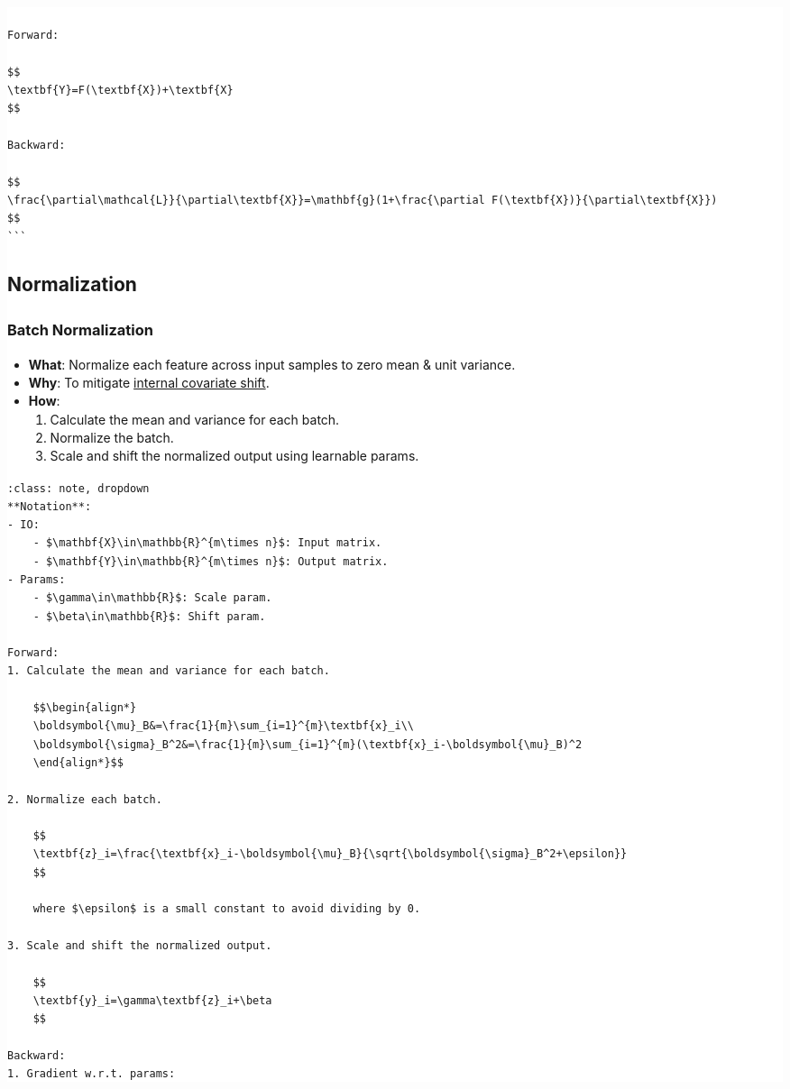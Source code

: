 ````{admonition} Math

Forward:

$$
\textbf{Y}=F(\textbf{X})+\textbf{X}
$$

Backward:

$$
\frac{\partial\mathcal{L}}{\partial\textbf{X}}=\mathbf{g}(1+\frac{\partial F(\textbf{X})}{\partial\textbf{X}})
$$
```
````


## Normalization
### Batch Normalization
- **What**: Normalize each feature across input samples to zero mean & unit variance.
- **Why**: To mitigate [internal covariate shift](../dl/issues.md/#vanishing/internal-covariate-shift).
- **How**:
    1. Calculate the mean and variance for each batch.
    2. Normalize the batch.
    3. Scale and shift the normalized output using learnable params.


```{admonition} Math
:class: note, dropdown
**Notation**:
- IO:
    - $\mathbf{X}\in\mathbb{R}^{m\times n}$: Input matrix.
    - $\mathbf{Y}\in\mathbb{R}^{m\times n}$: Output matrix.
- Params:
    - $\gamma\in\mathbb{R}$: Scale param.
    - $\beta\in\mathbb{R}$: Shift param.

Forward:
1. Calculate the mean and variance for each batch.

    $$\begin{align*}
    \boldsymbol{\mu}_B&=\frac{1}{m}\sum_{i=1}^{m}\textbf{x}_i\\
    \boldsymbol{\sigma}_B^2&=\frac{1}{m}\sum_{i=1}^{m}(\textbf{x}_i-\boldsymbol{\mu}_B)^2
    \end{align*}$$

2. Normalize each batch.

    $$
    \textbf{z}_i=\frac{\textbf{x}_i-\boldsymbol{\mu}_B}{\sqrt{\boldsymbol{\sigma}_B^2+\epsilon}}
    $$

    where $\epsilon$ is a small constant to avoid dividing by 0.

3. Scale and shift the normalized output.

    $$
    \textbf{y}_i=\gamma\textbf{z}_i+\beta
    $$

Backward:
1. Gradient w.r.t. params:

```